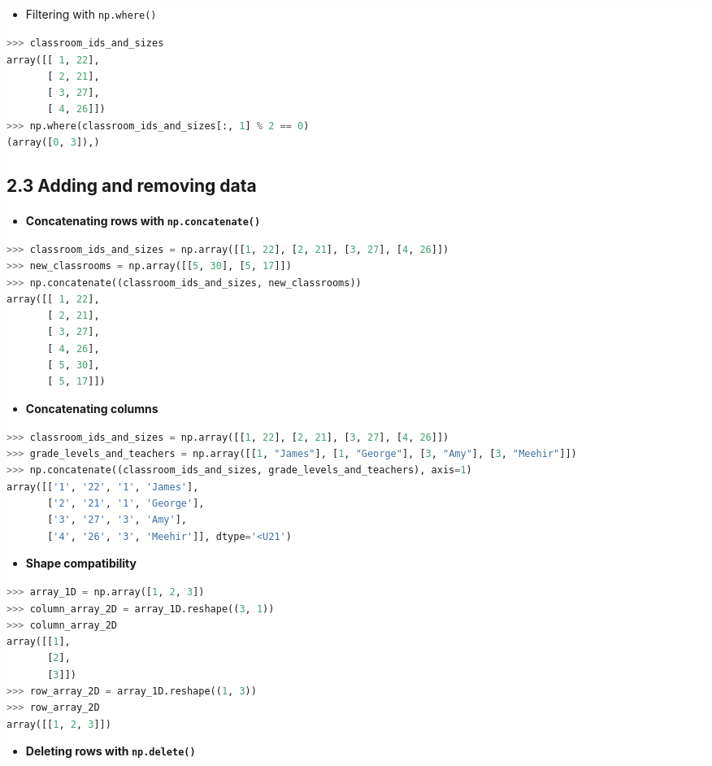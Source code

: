* Filtering with `np.where()`

```python
>>> classroom_ids_and_sizes
array([[ 1, 22],
       [ 2, 21],
       [ 3, 27],
       [ 4, 26]])
>>> np.where(classroom_ids_and_sizes[:, 1] % 2 == 0)
(array([0, 3]),)
```

## 2.3 Adding and removing data

* **Concatenating rows with `np.concatenate()`**

```python
>>> classroom_ids_and_sizes = np.array([[1, 22], [2, 21], [3, 27], [4, 26]])
>>> new_classrooms = np.array([[5, 30], [5, 17]])
>>> np.concatenate((classroom_ids_and_sizes, new_classrooms))
array([[ 1, 22],
       [ 2, 21],
       [ 3, 27],
       [ 4, 26],
       [ 5, 30],
       [ 5, 17]])
```

* **Concatenating columns**

```python
>>> classroom_ids_and_sizes = np.array([[1, 22], [2, 21], [3, 27], [4, 26]])
>>> grade_levels_and_teachers = np.array([[1, "James"], [1, "George"], [3, "Amy"], [3, "Meehir"]])
>>> np.concatenate((classroom_ids_and_sizes, grade_levels_and_teachers), axis=1)
array([['1', '22', '1', 'James'],
       ['2', '21', '1', 'George'],
       ['3', '27', '3', 'Amy'],
       ['4', '26', '3', 'Meehir']], dtype='<U21')
```

* **Shape compatibility**

```python
>>> array_1D = np.array([1, 2, 3])
>>> column_array_2D = array_1D.reshape((3, 1))
>>> column_array_2D
array([[1],
       [2],
       [3]])
>>> row_array_2D = array_1D.reshape((1, 3))
>>> row_array_2D
array([[1, 2, 3]])
```

* **Deleting rows with `np.delete()`**
